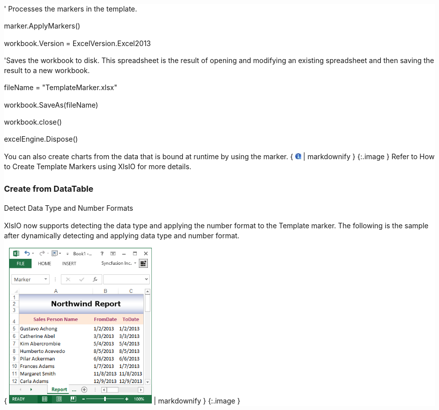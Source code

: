 

' Processes the markers in the template.

marker.ApplyMarkers()



workbook.Version = ExcelVersion.Excel2013

'Saves the workbook to disk. This spreadsheet is the result of opening and modifying an existing spreadsheet and then saving the result to a new workbook.

fileName = "TemplateMarker.xlsx"

workbook.SaveAs(fileName)



workbook.close()

excelEngine.Dispose()



You can also create charts from the data that is bound at runtime by using the marker.
{ ![](Working-with-Template-Markers_images/Working-with-Template-Markers_img3.jpeg) | markdownify }
{:.image }
 Refer to How to Create Template Markers using XlsIO for more details.

### Create from DataTable 

Detect Data Type and Number Formats

XlsIO now supports detecting the data type and applying the number format to the Template marker. The following is the sample after dynamically detecting and applying data type and number format.

{ ![](Working-with-Template-Markers_images/Working-with-Template-Markers_img4.png) | markdownify }
{:.image }



